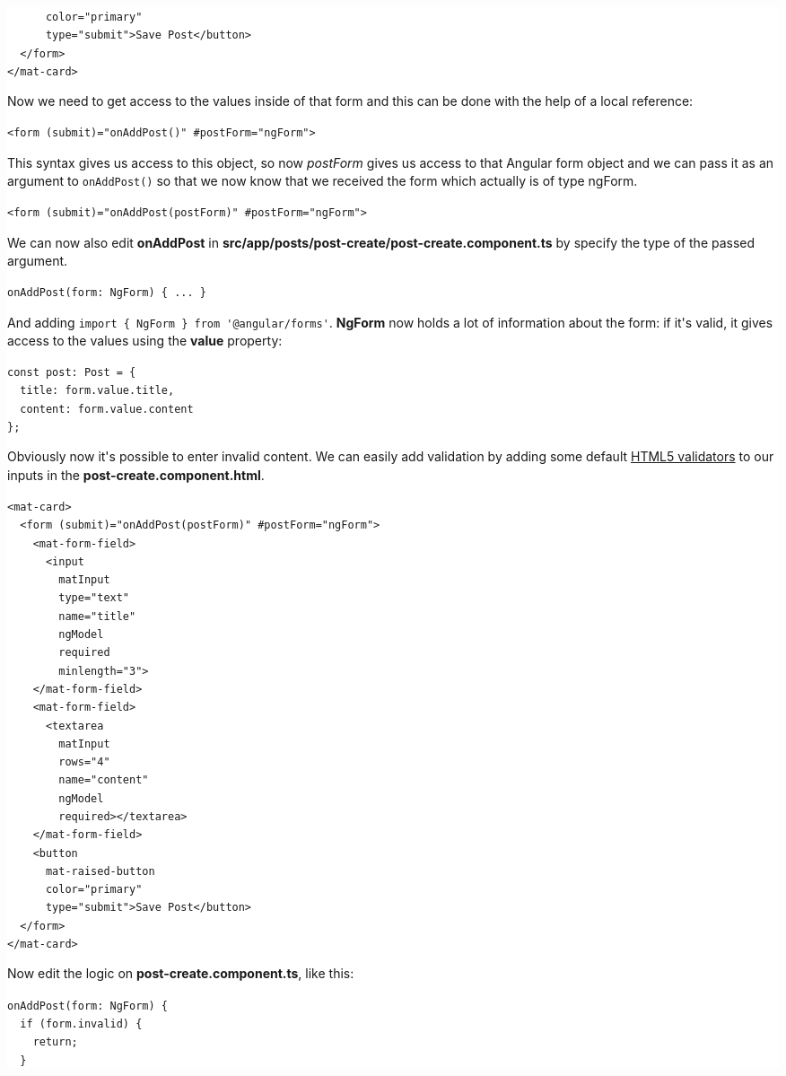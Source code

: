 ```
      color="primary"
      type="submit">Save Post</button>
  </form>
</mat-card>
```
Now we need to get access to the values inside of that form and this can be done with the help of a local reference:
```
<form (submit)="onAddPost()" #postForm="ngForm">
```
This syntax gives us access to this object, so now *postForm* gives us access to that Angular form object and we can pass it as an argument to `onAddPost()` so that we now know that we received the form which actually is of type ngForm.
```
<form (submit)="onAddPost(postForm)" #postForm="ngForm">
```
We can now also edit **onAddPost** in **src/app/posts/post-create/post-create.component.ts** by specify the type of the passed argument.
```
onAddPost(form: NgForm) { ... }
```
And adding `import { NgForm } from '@angular/forms'`. **NgForm** now holds a lot of information about the form: if it's valid, it gives access to the values using the **value** property:
```
const post: Post = {
  title: form.value.title,
  content: form.value.content
};
```
Obviously now it's possible to enter invalid content. We can easily add validation by adding some default [HTML5 validators](https://www.w3schools.com/html/html_form_attributes.asp) to our inputs in the **post-create.component.html**.
```
<mat-card>
  <form (submit)="onAddPost(postForm)" #postForm="ngForm">
    <mat-form-field>
      <input
        matInput
        type="text"
        name="title"
        ngModel
        required
        minlength="3">
    </mat-form-field>
    <mat-form-field>
      <textarea
        matInput
        rows="4"
        name="content"
        ngModel
        required></textarea>
    </mat-form-field>
    <button
      mat-raised-button
      color="primary"
      type="submit">Save Post</button>
  </form>
</mat-card>
```
Now edit the logic on **post-create.component.ts**, like this:
```
onAddPost(form: NgForm) {
  if (form.invalid) {
    return;
  }
```